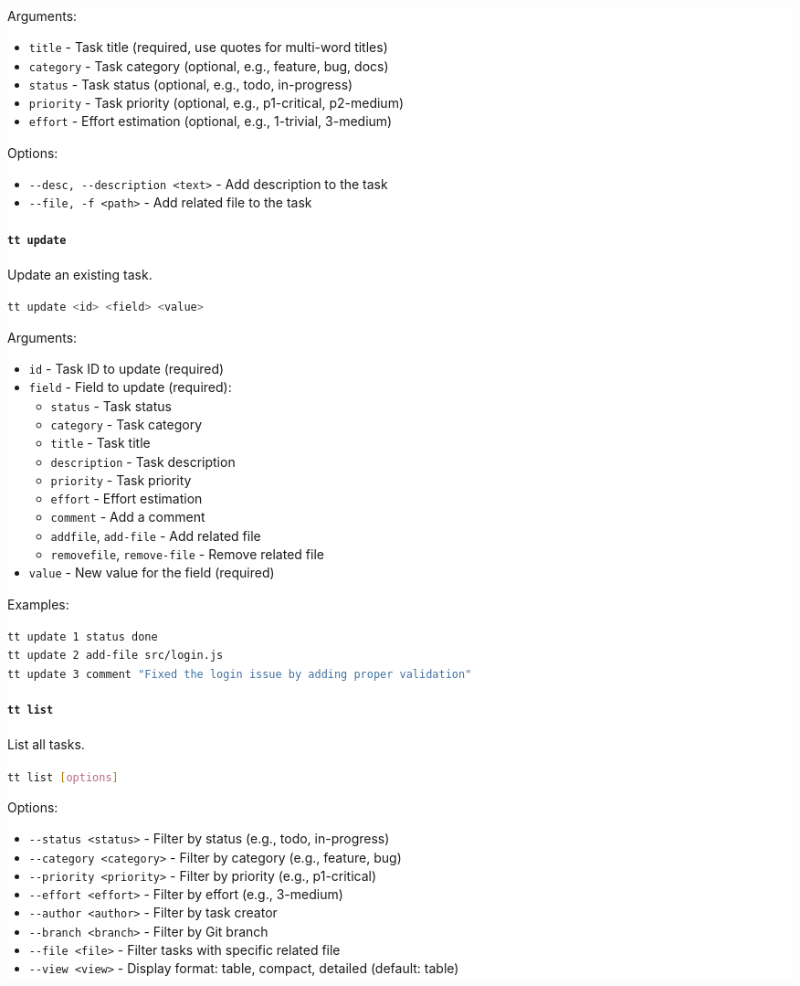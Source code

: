 Arguments:
- `title` - Task title (required, use quotes for multi-word titles)
- `category` - Task category (optional, e.g., feature, bug, docs)
- `status` - Task status (optional, e.g., todo, in-progress)
- `priority` - Task priority (optional, e.g., p1-critical, p2-medium)
- `effort` - Effort estimation (optional, e.g., 1-trivial, 3-medium)

Options:
- `--desc, --description <text>` - Add description to the task
- `--file, -f <path>` - Add related file to the task

#### `tt update`

Update an existing task.

```bash
tt update <id> <field> <value>
```

Arguments:
- `id` - Task ID to update (required)
- `field` - Field to update (required):
  - `status` - Task status
  - `category` - Task category
  - `title` - Task title
  - `description` - Task description
  - `priority` - Task priority
  - `effort` - Effort estimation
  - `comment` - Add a comment
  - `addfile`, `add-file` - Add related file
  - `removefile`, `remove-file` - Remove related file
- `value` - New value for the field (required)

Examples:
```bash
tt update 1 status done
tt update 2 add-file src/login.js
tt update 3 comment "Fixed the login issue by adding proper validation"
```

#### `tt list`

List all tasks.

```bash
tt list [options]
```

Options:
- `--status <status>` - Filter by status (e.g., todo, in-progress)
- `--category <category>` - Filter by category (e.g., feature, bug)
- `--priority <priority>` - Filter by priority (e.g., p1-critical)
- `--effort <effort>` - Filter by effort (e.g., 3-medium)
- `--author <author>` - Filter by task creator
- `--branch <branch>` - Filter by Git branch
- `--file <file>` - Filter tasks with specific related file
- `--view <view>` - Display format: table, compact, detailed (default: table)
